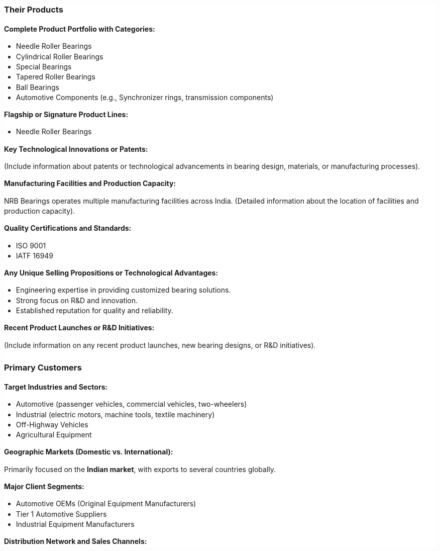 ### Their Products

**Complete Product Portfolio with Categories:**

*   Needle Roller Bearings
*   Cylindrical Roller Bearings
*   Special Bearings
*   Tapered Roller Bearings
*   Ball Bearings
*   Automotive Components (e.g., Synchronizer rings, transmission components)

**Flagship or Signature Product Lines:**

*   Needle Roller Bearings

**Key Technological Innovations or Patents:**

(Include information about patents or technological advancements in bearing design, materials, or manufacturing processes).

**Manufacturing Facilities and Production Capacity:**

NRB Bearings operates multiple manufacturing facilities across India. (Detailed information about the location of facilities and production capacity).

**Quality Certifications and Standards:**

*   ISO 9001
*   IATF 16949

**Any Unique Selling Propositions or Technological Advantages:**

*   Engineering expertise in providing customized bearing solutions.
*   Strong focus on R&D and innovation.
*   Established reputation for quality and reliability.

**Recent Product Launches or R&D Initiatives:**

(Include information on any recent product launches, new bearing designs, or R&D initiatives).

### Primary Customers

**Target Industries and Sectors:**

*   Automotive (passenger vehicles, commercial vehicles, two-wheelers)
*   Industrial (electric motors, machine tools, textile machinery)
*   Off-Highway Vehicles
*   Agricultural Equipment

**Geographic Markets (Domestic vs. International):**

Primarily focused on the **Indian market**, with exports to several countries globally.

**Major Client Segments:**

*   Automotive OEMs (Original Equipment Manufacturers)
*   Tier 1 Automotive Suppliers
*   Industrial Equipment Manufacturers

**Distribution Network and Sales Channels:**
